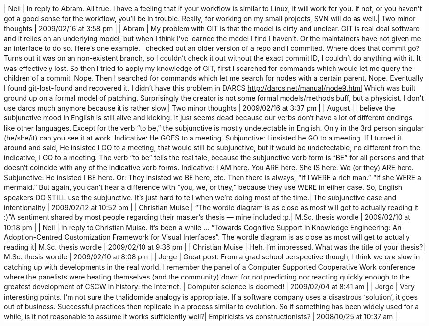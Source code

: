 | Neil                               | In reply to Abram. All true. I have a feeling that if your workflow is similar to Linux, it will work for you. If not, or you haven’t got a good sense for the workflow, you’ll be in trouble. Really, for working on my small projects, SVN will do as well.| Two minor thoughts                                                                           | 2009/02/16 at 3:58 pm  |
| Abram                              | My problem with GIT is that the model is dirty and unclear. GIT is real deal software and it relies on an underlying model, but when I think I’ve learned the model I find I haven’t. Or the maintainers have not given me an interface to do so. Here’s one example. I checked out an older version of a repo and I commited. Where does that commit go? Turns out it was on an non-existent branch, so I couldn’t check it out without the exact commit ID, I couldn’t do anything with it. It was effectively lost. So then I tried to apply my knowledge of GIT, first I searched for commands which would let me query the children of a commit. Nope. Then I searched for commands which let me search for nodes with a certain parent. Nope. Eventually I found git-lost-found and recovered it. I didn’t have this problem in DARCS <http://darcs.net/manual/node9.html> Which was built ground up on a formal model of patching. Surprisingly the creator is not some formal models/methods buff, but a physicist. I don’t use darcs much anymore because it is rather slow.| Two minor thoughts                                                                           | 2009/02/16 at 3:37 pm  |
| August                             | I believe the subjunctive mood in English is still alive and kicking. It just seems dead because our verbs don’t have a lot of different endings like other languages. Except for the verb “to be,” the subjunctive is mostly undetectable in English. Only in the 3rd person singular (he/she/it) can you see it at work. Indicative: He GOES to a meeting. Subjunctive: I insisted he GO to a meeting. If I turned it around and said, He insisted I GO to a meeting, that would still be subjunctive, but it would be undetectable, no different from the indicative, I GO to a meeting. The verb “to be” tells the real tale, because the subjunctive verb form is “BE” for all persons and that doesn’t coincide with any of the indicative verb forms. Indicative: I AM here. You ARE here. She IS here. We (or they) ARE here. Subjunctive: He insisted I BE here. Or: They insisted we BE here, etc. Then there is always, “If I WERE a rich man.” “If she WERE a mermaid.” But again, you can’t hear a difference with “you, we, or they,” because they use WERE in either case. So, English speakers DO STILL use the subjunctive. It’s just hard to tell when we’re doing most of the time.| The subjunctive case and intentionality                                                      | 2009/02/12 at 10:52 pm |
| Christian Muise                    | “The wordle diagram is as close as most will get to actually reading it :)”A sentiment shared by most people regarding their master’s thesis — mine included :p.| M.Sc. thesis wordle                                                                          | 2009/02/10 at 10:18 pm |
| Neil                               | In reply to Christian Muise. It’s been a while … “Towards Cognitive Support in Knowledge Engineering: An Adoption-Centred Customization Framework for Visual Interfaces”. The wordle diagram is as close as most will get to actually reading it| M.Sc. thesis wordle                                                                          | 2009/02/10 at 9:36 pm  |
| Christian Muise                    | Heh. I’m impressed. What was the title of your thesis?| M.Sc. thesis wordle                                                                          | 2009/02/10 at 8:08 pm  |
| Jorge                              | Great post. From a grad school perspective though, I think we *are* slow in catching up with developments in the real world. I remember the panel of a Computer Supported Cooperative Work conference where the panelists were beating themselves (and the community) down for not predicting nor reacting quickly enough to the greatest development of CSCW in history: the Internet.                                                                                                          | Computer science is doomed!                                                                  | 2009/02/04 at 8:41 am  |
| Jorge                              | Very interesting points. I’m not sure the thalidomide analogy is appropriate. If a software company uses a disastrous ‘solution’, it goes out of business. Successful practices then replicate in a process similar to evolution. So if something has been widely used for a while, is it not reasonable to assume it works sufficiently well?| Empiricists vs constructionists?                                                             | 2008/10/25 at 10:37 am |